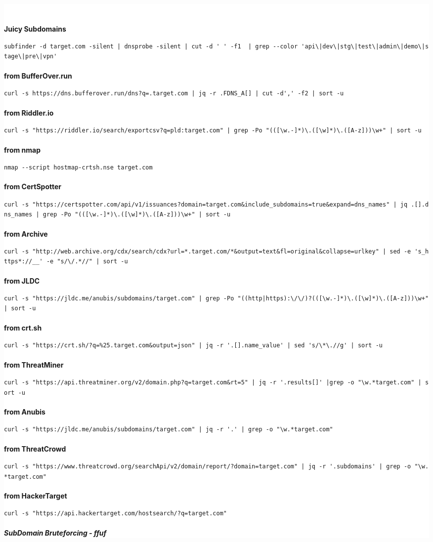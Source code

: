 <br/><br/>
**Juicy Subdomains**

`subfinder -d target.com -silent | dnsprobe -silent | cut -d ' ' -f1  | grep --color 'api\|dev\|stg\|test\|admin\|demo\|stage\|pre\|vpn'`
<br/><br/>
**from BufferOver.run**

`curl -s https://dns.bufferover.run/dns?q=.target.com | jq -r .FDNS_A[] | cut -d',' -f2 | sort -u`
<br/><br/>
**from Riddler.io**

`curl -s "https://riddler.io/search/exportcsv?q=pld:target.com" | grep -Po "(([\w.-]*)\.([\w]*)\.([A-z]))\w+" | sort -u`
<br/><br/>
**from nmap**

`nmap --script hostmap-crtsh.nse target.com`
<br/><br/>
**from CertSpotter**

`curl -s "https://certspotter.com/api/v1/issuances?domain=target.com&include_subdomains=true&expand=dns_names" | jq .[].dns_names | grep -Po "(([\w.-]*)\.([\w]*)\.([A-z]))\w+" | sort -u`
<br/><br/>
**from Archive**

`curl -s "http://web.archive.org/cdx/search/cdx?url=*.target.com/*&output=text&fl=original&collapse=urlkey" | sed -e 's_https*://__' -e "s/\/.*//" | sort -u`
<br/><br/>
**from JLDC**

`curl -s "https://jldc.me/anubis/subdomains/target.com" | grep -Po "((http|https):\/\/)?(([\w.-]*)\.([\w]*)\.([A-z]))\w+" | sort -u`
<br/><br/>
**from crt.sh**

`curl -s "https://crt.sh/?q=%25.target.com&output=json" | jq -r '.[].name_value' | sed 's/\*\.//g' | sort -u`
<br/><br/>
**from ThreatMiner**

`curl -s "https://api.threatminer.org/v2/domain.php?q=target.com&rt=5" | jq -r '.results[]' |grep -o "\w.*target.com" | sort -u`
<br/><br/>
**from Anubis**

`curl -s "https://jldc.me/anubis/subdomains/target.com" | jq -r '.' | grep -o "\w.*target.com"`
<br/><br/>
**from ThreatCrowd**

`curl -s "https://www.threatcrowd.org/searchApi/v2/domain/report/?domain=target.com" | jq -r '.subdomains' | grep -o "\w.*target.com"`
<br/><br/>
**from HackerTarget**

`curl -s "https://api.hackertarget.com/hostsearch/?q=target.com"`
<br/><br/>
***SubDomain Bruteforcing - ffuf***
